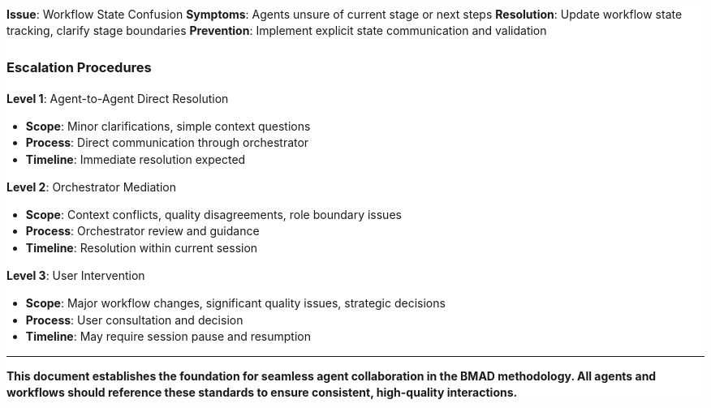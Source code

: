 **Issue**: Workflow State Confusion
**Symptoms**: Agents unsure of current stage or next steps
**Resolution**: Update workflow state tracking, clarify stage boundaries
**Prevention**: Implement explicit state communication and validation

### Escalation Procedures

**Level 1**: Agent-to-Agent Direct Resolution
- **Scope**: Minor clarifications, simple context questions
- **Process**: Direct communication through orchestrator
- **Timeline**: Immediate resolution expected

**Level 2**: Orchestrator Mediation
- **Scope**: Context conflicts, quality disagreements, role boundary issues
- **Process**: Orchestrator review and guidance
- **Timeline**: Resolution within current session

**Level 3**: User Intervention
- **Scope**: Major workflow changes, significant quality issues, strategic decisions
- **Process**: User consultation and decision
- **Timeline**: May require session pause and resumption

---

**This document establishes the foundation for seamless agent collaboration in the BMAD methodology. All agents and workflows should reference these standards to ensure consistent, high-quality interactions.** 